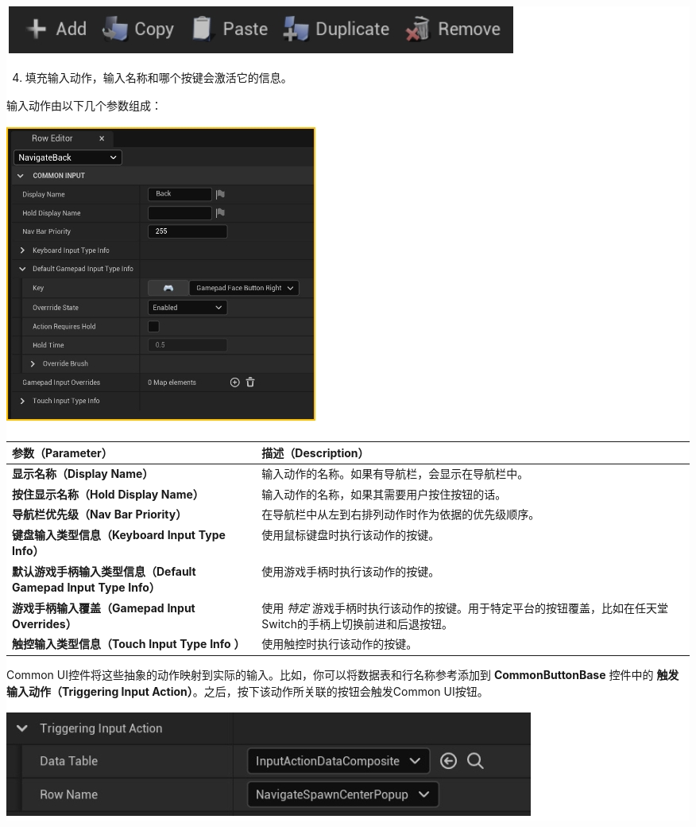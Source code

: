    ![CommonUI快速指南_创建输入动作数据表1](Image/CommonUI快速指南_创建输入动作数据表1.png)

4. 填充输入动作，输入名称和哪个按键会激活它的信息。

输入动作由以下几个参数组成：

![CommonUI快速指南_创建输入动作数据表2](Image/CommonUI快速指南_创建输入动作数据表2.png)

| **参数（Parameter）**                                        | **描述（Description）**                                      |
| :----------------------------------------------------------- | :----------------------------------------------------------- |
| **显示名称（Display Name）**                                 | 输入动作的名称。如果有导航栏，会显示在导航栏中。             |
| **按住显示名称（Hold Display Name）**                        | 输入动作的名称，如果其需要用户按住按钮的话。                 |
| **导航栏优先级（Nav Bar Priority）**                         | 在导航栏中从左到右排列动作时作为依据的优先级顺序。           |
| **键盘输入类型信息（Keyboard Input Type Info）**             | 使用鼠标键盘时执行该动作的按键。                             |
| **默认游戏手柄输入类型信息（Default Gamepad Input Type Info）** | 使用游戏手柄时执行该动作的按键。                             |
| **游戏手柄输入覆盖（Gamepad Input Overrides）**              | 使用 *特定* 游戏手柄时执行该动作的按键。用于特定平台的按钮覆盖，比如在任天堂Switch的手柄上切换前进和后退按钮。 |
| **触控输入类型信息（Touch Input Type Info ）**               | 使用触控时执行该动作的按键。                                 |

Common UI控件将这些抽象的动作映射到实际的输入。比如，你可以将数据表和行名称参考添加到 **CommonButtonBase** 控件中的 **触发输入动作（Triggering Input Action）**。之后，按下该动作所关联的按钮会触发Common UI按钮。

![CommonUI快速指南_创建输入动作数据表4](Image/CommonUI快速指南_创建输入动作数据表4.png)
